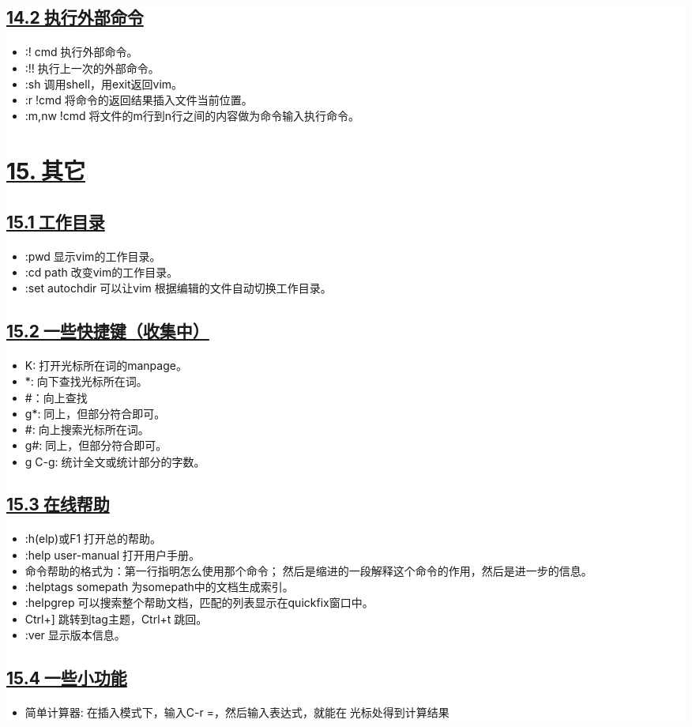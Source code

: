 ## [14.2 执行外部命令](http://www.cnblogs.com/jiqingwu/archive/2012/06/14/vim_notes.html#id113)

- :! cmd 执行外部命令。
- :!! 执行上一次的外部命令。
- :sh 调用shell，用exit返回vim。
- :r !cmd 将命令的返回结果插入文件当前位置。
- :m,nw !cmd 将文件的m行到n行之间的内容做为命令输入执行命令。

# [15. 其它](http://www.cnblogs.com/jiqingwu/archive/2012/06/14/vim_notes.html#id114)

## [15.1 工作目录](http://www.cnblogs.com/jiqingwu/archive/2012/06/14/vim_notes.html#id115)

- :pwd 显示vim的工作目录。
- :cd path 改变vim的工作目录。
- :set autochdir 可以让vim 根据编辑的文件自动切换工作目录。

## [15.2 一些快捷键（收集中）](http://www.cnblogs.com/jiqingwu/archive/2012/06/14/vim_notes.html#id116)

- K: 打开光标所在词的manpage。
- *: 向下查找光标所在词。
- \#：向上查找
- g*: 同上，但部分符合即可。
- \#: 向上搜索光标所在词。
- g#: 同上，但部分符合即可。
- g C-g: 统计全文或统计部分的字数。

## [15.3 在线帮助](http://www.cnblogs.com/jiqingwu/archive/2012/06/14/vim_notes.html#id117)

- :h(elp)或F1 打开总的帮助。
- :help user-manual 打开用户手册。
- 命令帮助的格式为：第一行指明怎么使用那个命令； 然后是缩进的一段解释这个命令的作用，然后是进一步的信息。
- :helptags somepath 为somepath中的文档生成索引。
- :helpgrep 可以搜索整个帮助文档，匹配的列表显示在quickfix窗口中。
- Ctrl+] 跳转到tag主题，Ctrl+t 跳回。
- :ver 显示版本信息。

## [15.4 一些小功能](http://www.cnblogs.com/jiqingwu/archive/2012/06/14/vim_notes.html#id118)

- 简单计算器: 在插入模式下，输入C-r =，然后输入表达式，就能在 光标处得到计算结果
